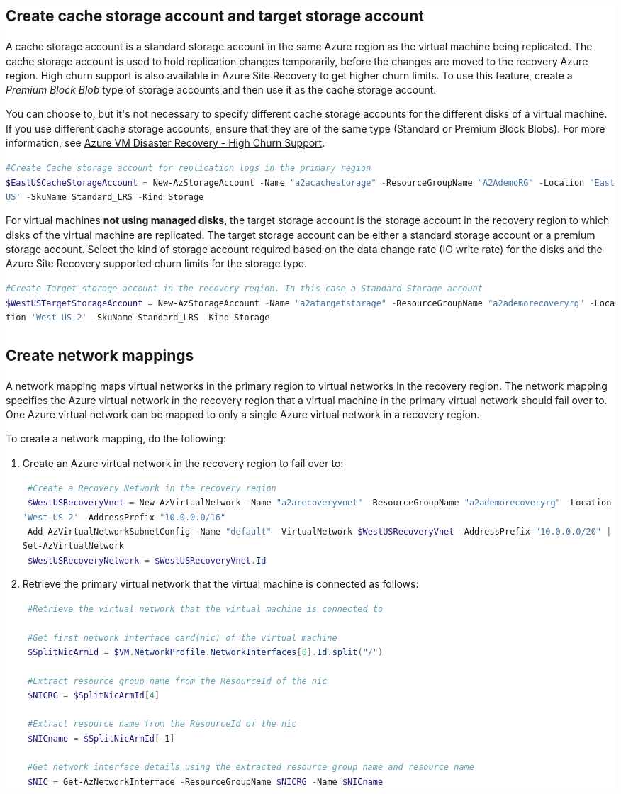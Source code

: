 
## Create cache storage account and target storage account

A cache storage account is a standard storage account in the same Azure region as the virtual machine being replicated. The cache storage account is used to hold replication changes temporarily, before the changes are moved to the recovery Azure region. High churn support is also available in Azure Site Recovery to get higher churn limits. To use this feature, create a *Premium Block Blob* type of storage accounts and then use it as the cache storage account.  

You can choose to, but it's not necessary to specify different cache storage accounts for the different disks of a virtual machine. If you use different cache storage accounts, ensure that they are of the same type (Standard or Premium Block Blobs). For more information, see [Azure VM Disaster Recovery - High Churn Support](./concepts-azure-to-azure-high-churn-support.md).

```powershell
#Create Cache storage account for replication logs in the primary region
$EastUSCacheStorageAccount = New-AzStorageAccount -Name "a2acachestorage" -ResourceGroupName "A2AdemoRG" -Location 'East US' -SkuName Standard_LRS -Kind Storage
```

For virtual machines **not using managed disks**, the target storage account is the storage account in the recovery region to which disks of the virtual machine are replicated. The target storage account can be either a standard storage account or a premium storage account. Select the kind of storage account required based on the data change rate (IO write rate) for the disks and the Azure Site Recovery supported churn limits for the storage type.

```powershell
#Create Target storage account in the recovery region. In this case a Standard Storage account
$WestUSTargetStorageAccount = New-AzStorageAccount -Name "a2atargetstorage" -ResourceGroupName "a2ademorecoveryrg" -Location 'West US 2' -SkuName Standard_LRS -Kind Storage
```

## Create network mappings

A network mapping maps virtual networks in the primary region to virtual networks in the recovery region. The network mapping specifies the Azure virtual network in the recovery region that a virtual machine in the primary virtual network should fail over to. One Azure virtual network can be mapped to only a single Azure virtual network in a recovery region.

To create a network mapping, do the following:

1. Create an Azure virtual network in the recovery region to fail over to:

   ```powershell
    #Create a Recovery Network in the recovery region
    $WestUSRecoveryVnet = New-AzVirtualNetwork -Name "a2arecoveryvnet" -ResourceGroupName "a2ademorecoveryrg" -Location 'West US 2' -AddressPrefix "10.0.0.0/16"
    Add-AzVirtualNetworkSubnetConfig -Name "default" -VirtualNetwork $WestUSRecoveryVnet -AddressPrefix "10.0.0.0/20" | Set-AzVirtualNetwork
    $WestUSRecoveryNetwork = $WestUSRecoveryVnet.Id
   ```

1. Retrieve the primary virtual network that the virtual machine is connected as follows:

   ```powershell
    #Retrieve the virtual network that the virtual machine is connected to

    #Get first network interface card(nic) of the virtual machine
    $SplitNicArmId = $VM.NetworkProfile.NetworkInterfaces[0].Id.split("/")

    #Extract resource group name from the ResourceId of the nic
    $NICRG = $SplitNicArmId[4]

    #Extract resource name from the ResourceId of the nic
    $NICname = $SplitNicArmId[-1]

    #Get network interface details using the extracted resource group name and resource name
    $NIC = Get-AzNetworkInterface -ResourceGroupName $NICRG -Name $NICname

   ```